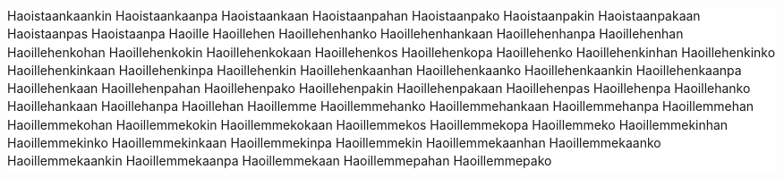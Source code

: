 Haoistaankaankin
Haoistaankaanpa
Haoistaankaan
Haoistaanpahan
Haoistaanpako
Haoistaanpakin
Haoistaanpakaan
Haoistaanpas
Haoistaanpa
Haoille
Haoillehen
Haoillehenhanko
Haoillehenhankaan
Haoillehenhanpa
Haoillehenhan
Haoillehenkohan
Haoillehenkokin
Haoillehenkokaan
Haoillehenkos
Haoillehenkopa
Haoillehenko
Haoillehenkinhan
Haoillehenkinko
Haoillehenkinkaan
Haoillehenkinpa
Haoillehenkin
Haoillehenkaanhan
Haoillehenkaanko
Haoillehenkaankin
Haoillehenkaanpa
Haoillehenkaan
Haoillehenpahan
Haoillehenpako
Haoillehenpakin
Haoillehenpakaan
Haoillehenpas
Haoillehenpa
Haoillehanko
Haoillehankaan
Haoillehanpa
Haoillehan
Haoillemme
Haoillemmehanko
Haoillemmehankaan
Haoillemmehanpa
Haoillemmehan
Haoillemmekohan
Haoillemmekokin
Haoillemmekokaan
Haoillemmekos
Haoillemmekopa
Haoillemmeko
Haoillemmekinhan
Haoillemmekinko
Haoillemmekinkaan
Haoillemmekinpa
Haoillemmekin
Haoillemmekaanhan
Haoillemmekaanko
Haoillemmekaankin
Haoillemmekaanpa
Haoillemmekaan
Haoillemmepahan
Haoillemmepako